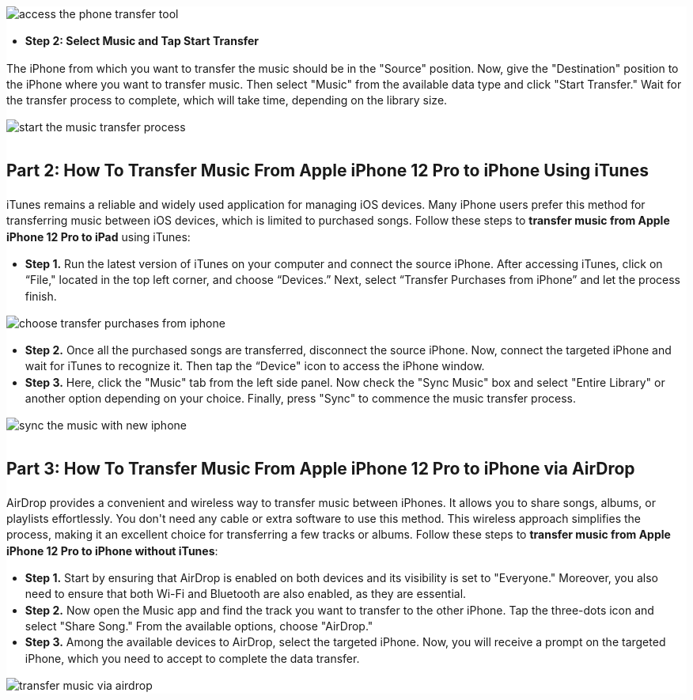 ![access the phone transfer tool](https://images.wondershare.com/drfone/guide/drfone-home.png)

- **Step 2: Select Music and Tap Start Transfer**

The iPhone from which you want to transfer the music should be in the "Source" position. Now, give the "Destination" position to the iPhone where you want to transfer music. Then select "Music" from the available data type and click "Start Transfer." Wait for the transfer process to complete, which will take time, depending on the library size.

![start the music transfer process](https://images.wondershare.com/drfone/guide/transfer-ios-to-ios-2.png)

## Part 2: How To Transfer Music From Apple iPhone 12 Pro to iPhone Using iTunes

iTunes remains a reliable and widely used application for managing iOS devices. Many iPhone users prefer this method for transferring music between iOS devices, which is limited to purchased songs. Follow these steps to **transfer music from Apple iPhone 12 Pro to iPad** using iTunes:

- **Step 1.** Run the latest version of iTunes on your computer and connect the source iPhone. After accessing iTunes, click on “File," located in the top left corner, and choose “Devices.” Next, select “Transfer Purchases from iPhone” and let the process finish.

![choose transfer purchases from iphone](https://images.wondershare.com/drfone/article/2023/12/m-iph-to-iph-6.jpg)

- **Step 2.** Once all the purchased songs are transferred, disconnect the source iPhone. Now, connect the targeted iPhone and wait for iTunes to recognize it. Then tap the “Device" icon to access the iPhone window.
- **Step 3.** Here, click the "Music" tab from the left side panel. Now check the "Sync Music" box and select "Entire Library" or another option depending on your choice. Finally, press "Sync" to commence the music transfer process.

![sync the music with new iphone](https://images.wondershare.com/drfone/article/2023/12/m-iph-to-iph-7.jpg)

## Part 3: How To Transfer Music From Apple iPhone 12 Pro to iPhone via AirDrop

AirDrop provides a convenient and wireless way to transfer music between iPhones. It allows you to share songs, albums, or playlists effortlessly. You don't need any cable or extra software to use this method. This wireless approach simplifies the process, making it an excellent choice for transferring a few tracks or albums. Follow these steps to **transfer music from Apple iPhone 12 Pro to iPhone without iTunes**:

- **Step 1.** Start by ensuring that AirDrop is enabled on both devices and its visibility is set to "Everyone." Moreover, you also need to ensure that both Wi-Fi and Bluetooth are also enabled, as they are essential.
- **Step 2.** Now open the Music app and find the track you want to transfer to the other iPhone. Tap the three-dots icon and select "Share Song." From the available options, choose "AirDrop."
- **Step 3.** Among the available devices to AirDrop, select the targeted iPhone. Now, you will receive a prompt on the targeted iPhone, which you need to accept to complete the data transfer.

![transfer music via airdrop](https://images.wondershare.com/drfone/article/2023/12/m-iph-to-iph-8.jpg)
